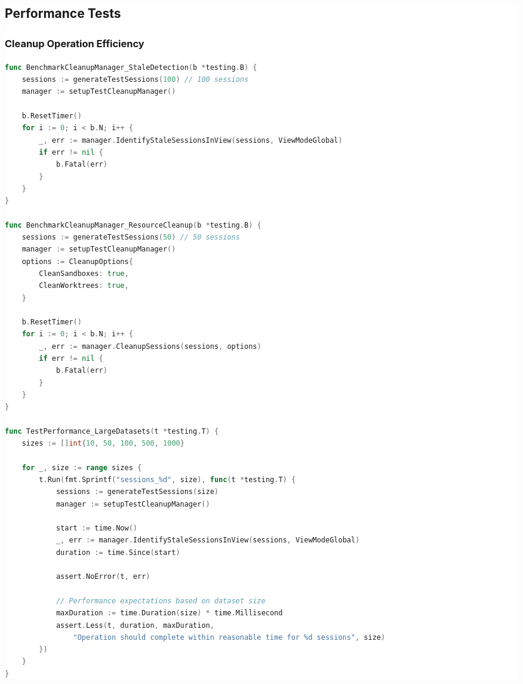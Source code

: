 ## Performance Tests

### Cleanup Operation Efficiency
```go
func BenchmarkCleanupManager_StaleDetection(b *testing.B) {
    sessions := generateTestSessions(100) // 100 sessions
    manager := setupTestCleanupManager()
    
    b.ResetTimer()
    for i := 0; i < b.N; i++ {
        _, err := manager.IdentifyStaleSessionsInView(sessions, ViewModeGlobal)
        if err != nil {
            b.Fatal(err)
        }
    }
}

func BenchmarkCleanupManager_ResourceCleanup(b *testing.B) {
    sessions := generateTestSessions(50) // 50 sessions
    manager := setupTestCleanupManager()
    options := CleanupOptions{
        CleanSandboxes: true,
        CleanWorktrees: true,
    }
    
    b.ResetTimer()
    for i := 0; i < b.N; i++ {
        _, err := manager.CleanupSessions(sessions, options)
        if err != nil {
            b.Fatal(err)
        }
    }
}

func TestPerformance_LargeDatasets(t *testing.T) {
    sizes := []int{10, 50, 100, 500, 1000}
    
    for _, size := range sizes {
        t.Run(fmt.Sprintf("sessions_%d", size), func(t *testing.T) {
            sessions := generateTestSessions(size)
            manager := setupTestCleanupManager()
            
            start := time.Now()
            _, err := manager.IdentifyStaleSessionsInView(sessions, ViewModeGlobal)
            duration := time.Since(start)
            
            assert.NoError(t, err)
            
            // Performance expectations based on dataset size
            maxDuration := time.Duration(size) * time.Millisecond
            assert.Less(t, duration, maxDuration,
                "Operation should complete within reasonable time for %d sessions", size)
        })
    }
}
```
